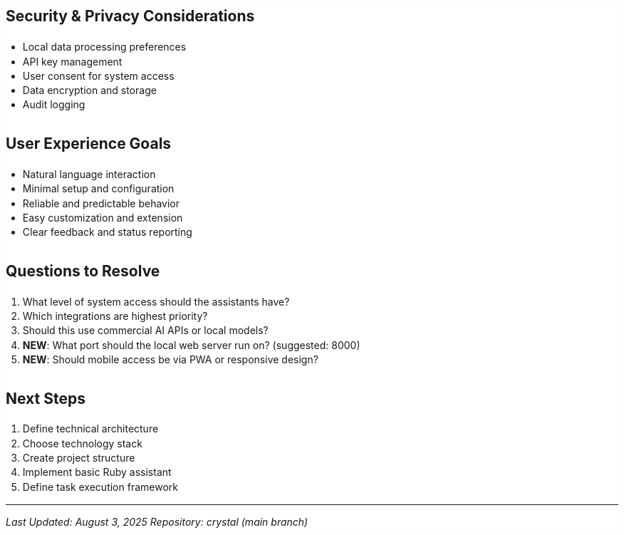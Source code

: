 ## Security & Privacy Considerations

- Local data processing preferences
- API key management
- User consent for system access
- Data encryption and storage
- Audit logging

## User Experience Goals

- Natural language interaction
- Minimal setup and configuration
- Reliable and predictable behavior
- Easy customization and extension
- Clear feedback and status reporting

## Questions to Resolve

1. What level of system access should the assistants have?
2. Which integrations are highest priority?
3. Should this use commercial AI APIs or local models?
4. **NEW**: What port should the local web server run on? (suggested: 8000)
5. **NEW**: Should mobile access be via PWA or responsive design?

## Next Steps

1. Define technical architecture
2. Choose technology stack
3. Create project structure
4. Implement basic Ruby assistant
5. Define task execution framework

---

*Last Updated: August 3, 2025*
*Repository: crystal (main branch)*
